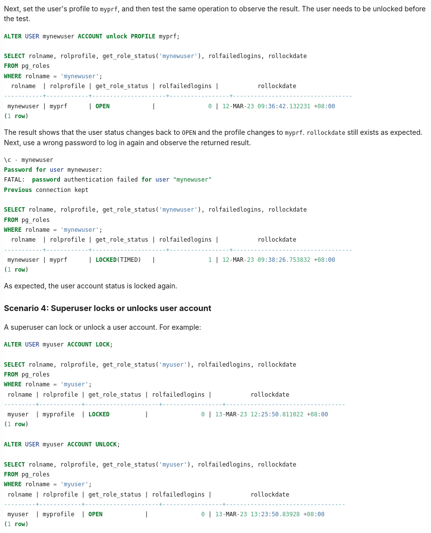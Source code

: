 Next, set the user's profile to `myprf`, and then test the same operation to observe the result. The user needs to be unlocked before the test.

```sql
ALTER USER mynewuser ACCOUNT unlock PROFILE myprf;

SELECT rolname, rolprofile, get_role_status('mynewuser'), rolfailedlogins, rollockdate
FROM pg_roles
WHERE rolname = 'mynewuser';
  rolname  | rolprofile | get_role_status | rolfailedlogins |           rollockdate            
-----------+------------+---------------------+-----------------+----------------------------------
 mynewuser | myprf      | OPEN            |               0 | 12-MAR-23 09:36:42.132231 +08:00
(1 row)
```

The result shows that the user status changes back to `OPEN` and the profile changes to `myprf`. `rollockdate` still exists as expected. Next, use a wrong password to log in again and observe the returned result.

```sql
\c - mynewuser
Password for user mynewuser:
FATAL:  password authentication failed for user "mynewuser"
Previous connection kept

SELECT rolname, rolprofile, get_role_status('mynewuser'), rolfailedlogins, rollockdate
FROM pg_roles
WHERE rolname = 'mynewuser';
  rolname  | rolprofile | get_role_status | rolfailedlogins |           rollockdate            
-----------+------------+---------------------+-----------------+----------------------------------
 mynewuser | myprf      | LOCKED(TIMED)   |               1 | 12-MAR-23 09:38:26.753832 +08:00
(1 row)
```

As expected, the user account status is locked again.

### Scenario 4: Superuser locks or unlocks user account

A superuser can lock or unlock a user account. For example:

```sql
ALTER USER myuser ACCOUNT LOCK;

SELECT rolname, rolprofile, get_role_status('myuser'), rolfailedlogins, rollockdate
FROM pg_roles
WHERE rolname = 'myuser';
 rolname | rolprofile | get_role_status | rolfailedlogins |           rollockdate            
---------+------------+---------------------+-----------------+----------------------------------
 myuser  | myprofile  | LOCKED          |               0 | 13-MAR-23 12:25:50.811022 +08:00
(1 row)

ALTER USER myuser ACCOUNT UNLOCK;

SELECT rolname, rolprofile, get_role_status('myuser'), rolfailedlogins, rollockdate
FROM pg_roles
WHERE rolname = 'myuser';
 rolname | rolprofile | get_role_status | rolfailedlogins |           rollockdate            
---------+------------+---------------------+-----------------+----------------------------------
 myuser  | myprofile  | OPEN            |               0 | 13-MAR-23 13:23:50.83928 +08:00
(1 row)
```
